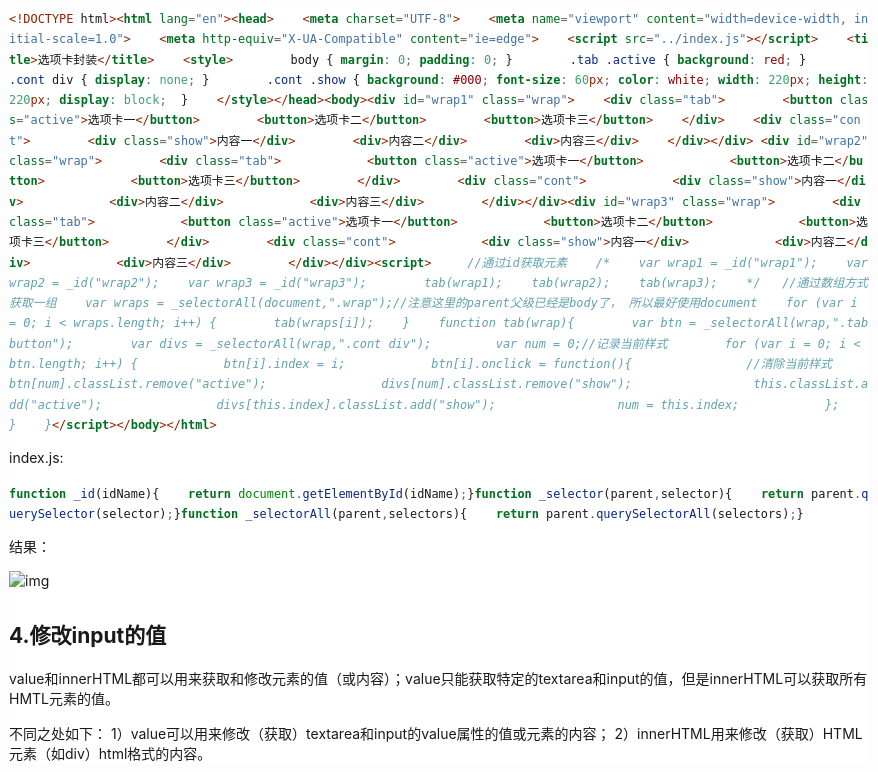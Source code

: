 ```html
<!DOCTYPE html><html lang="en"><head>    <meta charset="UTF-8">    <meta name="viewport" content="width=device-width, initial-scale=1.0">    <meta http-equiv="X-UA-Compatible" content="ie=edge">    <script src="../index.js"></script>    <title>选项卡封装</title>    <style>        body { margin: 0; padding: 0; }        .tab .active { background: red; }        .cont div { display: none; }        .cont .show { background: #000; font-size: 60px; color: white; width: 220px; height: 220px; display: block;  }    </style></head><body><div id="wrap1" class="wrap">    <div class="tab">        <button class="active">选项卡一</button>        <button>选项卡二</button>        <button>选项卡三</button>    </div>    <div class="cont">        <div class="show">内容一</div>        <div>内容二</div>        <div>内容三</div>    </div></div> <div id="wrap2" class="wrap">        <div class="tab">            <button class="active">选项卡一</button>            <button>选项卡二</button>            <button>选项卡三</button>        </div>        <div class="cont">            <div class="show">内容一</div>            <div>内容二</div>            <div>内容三</div>        </div></div><div id="wrap3" class="wrap">        <div class="tab">            <button class="active">选项卡一</button>            <button>选项卡二</button>            <button>选项卡三</button>        </div>        <div class="cont">            <div class="show">内容一</div>            <div>内容二</div>            <div>内容三</div>        </div></div><script>     //通过id获取元素    /*    var wrap1 = _id("wrap1");    var wrap2 = _id("wrap2");    var wrap3 = _id("wrap3");        tab(wrap1);    tab(wrap2);    tab(wrap3);    */   //通过数组方式获取一组    var wraps = _selectorAll(document,".wrap");//注意这里的parent父级已经是body了， 所以最好使用document    for (var i = 0; i < wraps.length; i++) {        tab(wraps[i]);    }    function tab(wrap){        var btn = _selectorAll(wrap,".tab button");        var divs = _selectorAll(wrap,".cont div");         var num = 0;//记录当前样式        for (var i = 0; i < btn.length; i++) {            btn[i].index = i;            btn[i].onclick = function(){                //清除当前样式                btn[num].classList.remove("active");                divs[num].classList.remove("show");                 this.classList.add("active");                divs[this.index].classList.add("show");                 num = this.index;            };        }    }</script></body></html>
```

index.js:

```javascript
function _id(idName){    return document.getElementById(idName);}function _selector(parent,selector){    return parent.querySelector(selector);}function _selectorAll(parent,selectors){    return parent.querySelectorAll(selectors);}
```

 结果：

![img](https://img-blog.csdnimg.cn/20190711114731833.png)

## 4.修改input的值

value和innerHTML都可以用来获取和修改元素的值（或内容）；value只能获取特定的textarea和input的值，但是innerHTML可以获取所有HMTL元素的值。

不同之处如下：
1）value可以用来修改（获取）textarea和input的value属性的值或元素的内容；
2）innerHTML用来修改（获取）HTML元素（如div）html格式的内容。

